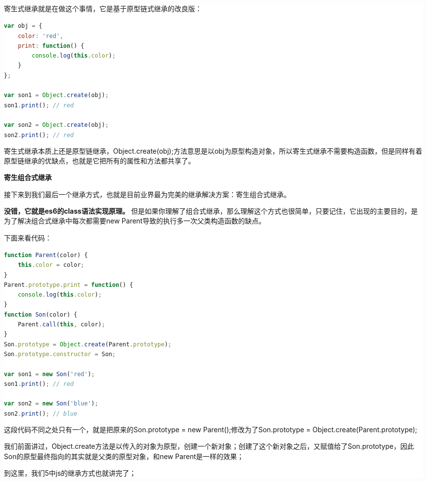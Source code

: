 寄生式继承就是在做这个事情，它是基于原型链式继承的改良版：

```js
var obj = {
    color: 'red',
    print: function() {
        console.log(this.color);
    }
};

var son1 = Object.create(obj);
son1.print(); // red

var son2 = Object.create(obj);
son2.print(); // red
```

寄生式继承本质上还是原型链继承，Object.create(obj);方法意思是以obj为原型构造对象，所以寄生式继承不需要构造函数，但是同样有着原型链继承的优缺点，也就是它把所有的属性和方法都共享了。

**寄生组合式继承**

接下来到我们最后一个继承方式，也就是目前业界最为完美的继承解决方案：寄生组合式继承。

**没错，它就是es6的class语法实现原理。**
但是如果你理解了组合式继承，那么理解这个方式也很简单，只要记住，它出现的主要目的，是为了解决组合式继承中每次都需要new Parent导致的执行多一次父类构造函数的缺点。

下面来看代码：

```js
function Parent(color) {
    this.color = color;
}
Parent.prototype.print = function() {
    console.log(this.color);
}
function Son(color) {
    Parent.call(this, color);
}
Son.prototype = Object.create(Parent.prototype);
Son.prototype.constructor = Son;

var son1 = new Son('red');
son1.print(); // red

var son2 = new Son('blue');
son2.print(); // blue
```

这段代码不同之处只有一个，就是把原来的Son.prototype = new Parent();修改为了Son.prototype = Object.create(Parent.prototype);

我们前面讲过，Object.create方法是以传入的对象为原型，创建一个新对象；创建了这个新对象之后，又赋值给了Son.prototype，因此Son的原型最终指向的其实就是父类的原型对象，和new Parent是一样的效果；

到这里，我们5中js的继承方式也就讲完了；

